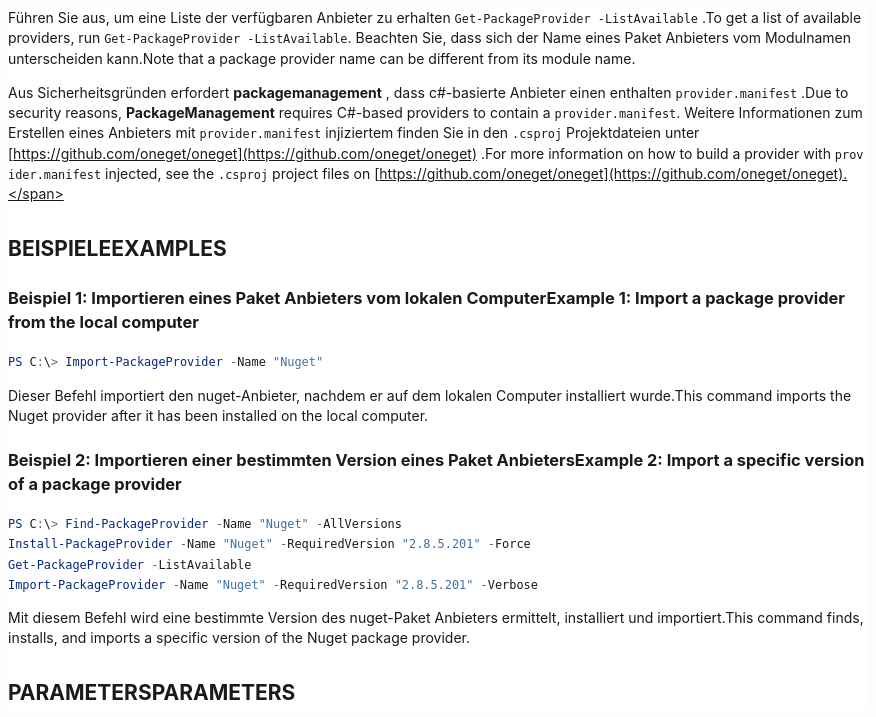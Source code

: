 <span data-ttu-id="6a1a3-110">Führen Sie aus, um eine Liste der verfügbaren Anbieter zu erhalten `Get-PackageProvider -ListAvailable` .</span><span class="sxs-lookup"><span data-stu-id="6a1a3-110">To get a list of available providers, run `Get-PackageProvider -ListAvailable`.</span></span>
<span data-ttu-id="6a1a3-111">Beachten Sie, dass sich der Name eines Paket Anbieters vom Modulnamen unterscheiden kann.</span><span class="sxs-lookup"><span data-stu-id="6a1a3-111">Note that a package provider name can be different from its module name.</span></span>

<span data-ttu-id="6a1a3-112">Aus Sicherheitsgründen erfordert **packagemanagement** , dass c#-basierte Anbieter einen enthalten `provider.manifest` .</span><span class="sxs-lookup"><span data-stu-id="6a1a3-112">Due to security reasons, **PackageManagement** requires C#-based providers to contain a `provider.manifest`.</span></span> <span data-ttu-id="6a1a3-113">Weitere Informationen zum Erstellen eines Anbieters mit `provider.manifest` injiziertem finden Sie in den `.csproj` Projektdateien unter [https://github.com/oneget/oneget](https://github.com/oneget/oneget) .</span><span class="sxs-lookup"><span data-stu-id="6a1a3-113">For more information on how to build a provider with `provider.manifest` injected, see the `.csproj` project files on [https://github.com/oneget/oneget](https://github.com/oneget/oneget).</span></span>

## <span data-ttu-id="6a1a3-114">BEISPIELE</span><span class="sxs-lookup"><span data-stu-id="6a1a3-114">EXAMPLES</span></span>

### <span data-ttu-id="6a1a3-115">Beispiel 1: Importieren eines Paket Anbieters vom lokalen Computer</span><span class="sxs-lookup"><span data-stu-id="6a1a3-115">Example 1: Import a package provider from the local computer</span></span>

```powershell
PS C:\> Import-PackageProvider -Name "Nuget"
```

<span data-ttu-id="6a1a3-116">Dieser Befehl importiert den nuget-Anbieter, nachdem er auf dem lokalen Computer installiert wurde.</span><span class="sxs-lookup"><span data-stu-id="6a1a3-116">This command imports the Nuget provider after it has been installed on the local computer.</span></span>

### <span data-ttu-id="6a1a3-117">Beispiel 2: Importieren einer bestimmten Version eines Paket Anbieters</span><span class="sxs-lookup"><span data-stu-id="6a1a3-117">Example 2: Import a specific version of a package provider</span></span>

```powershell
PS C:\> Find-PackageProvider -Name "Nuget" -AllVersions
Install-PackageProvider -Name "Nuget" -RequiredVersion "2.8.5.201" -Force
Get-PackageProvider -ListAvailable
Import-PackageProvider -Name "Nuget" -RequiredVersion "2.8.5.201" -Verbose
```

<span data-ttu-id="6a1a3-118">Mit diesem Befehl wird eine bestimmte Version des nuget-Paket Anbieters ermittelt, installiert und importiert.</span><span class="sxs-lookup"><span data-stu-id="6a1a3-118">This command finds, installs, and imports a specific version of the Nuget package provider.</span></span>

## <span data-ttu-id="6a1a3-119">PARAMETERS</span><span class="sxs-lookup"><span data-stu-id="6a1a3-119">PARAMETERS</span></span>
